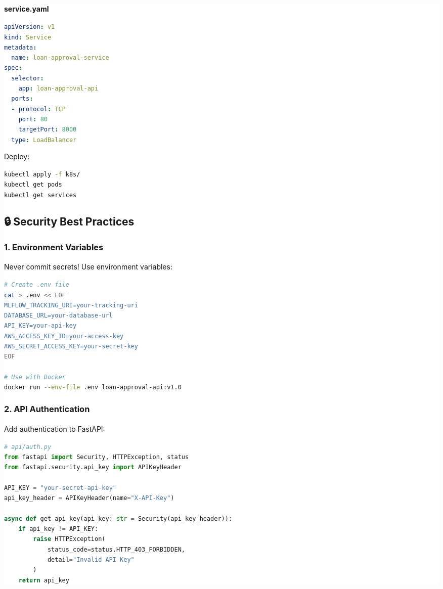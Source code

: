**service.yaml**
```yaml
apiVersion: v1
kind: Service
metadata:
  name: loan-approval-service
spec:
  selector:
    app: loan-approval-api
  ports:
  - protocol: TCP
    port: 80
    targetPort: 8000
  type: LoadBalancer
```

Deploy:
```bash
kubectl apply -f k8s/
kubectl get pods
kubectl get services
```

## 🔒 Security Best Practices

### 1. Environment Variables

Never commit secrets! Use environment variables:

```bash
# Create .env file
cat > .env << EOF
MLFLOW_TRACKING_URI=your-tracking-uri
DATABASE_URL=your-database-url
API_KEY=your-api-key
AWS_ACCESS_KEY_ID=your-access-key
AWS_SECRET_ACCESS_KEY=your-secret-key
EOF

# Use with Docker
docker run --env-file .env loan-approval-api:v1.0
```

### 2. API Authentication

Add authentication to FastAPI:

```python
# api/auth.py
from fastapi import Security, HTTPException, status
from fastapi.security.api_key import APIKeyHeader

API_KEY = "your-secret-api-key"
api_key_header = APIKeyHeader(name="X-API-Key")

async def get_api_key(api_key: str = Security(api_key_header)):
    if api_key != API_KEY:
        raise HTTPException(
            status_code=status.HTTP_403_FORBIDDEN,
            detail="Invalid API Key"
        )
    return api_key
```
